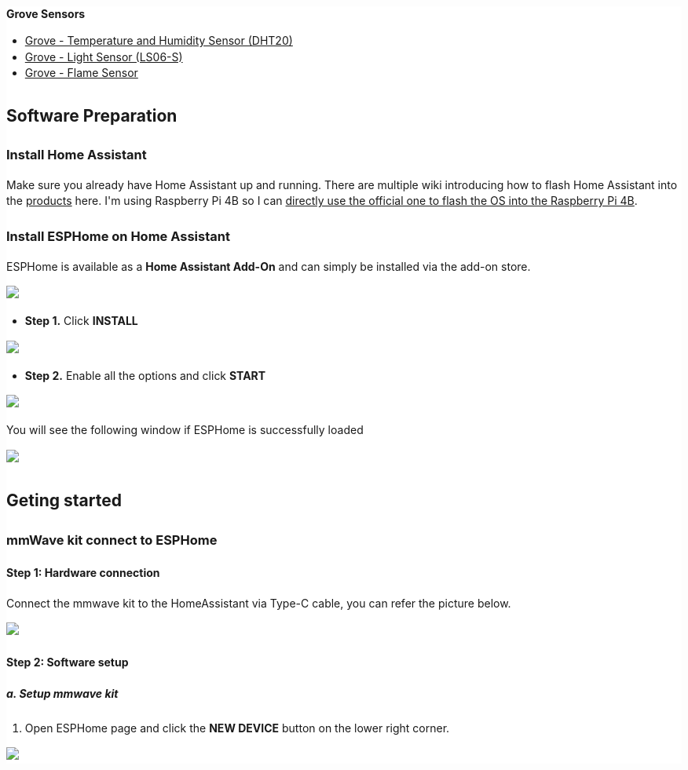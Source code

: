 **Grove Sensors**

- [Grove - Temperature and Humidity Sensor (DHT20)](https://www.seeedstudio.com/Grove-Temperature-Humidity-Sensor-V2-0-DHT20-p-4967.html)
- [Grove - Light Sensor (LS06-S)](https://www.seeedstudio.com/Grove-Light-Sensor-v1-2-LS06-S-phototransistor.html)
- [Grove - Flame Sensor](https://www.seeedstudio.com/Grove-Flame-Sensor.html)

## Software Preparation

### Install Home Assistant

Make sure you already have Home Assistant up and running. There are multiple wiki introducing how to flash Home Assistant into the [products](https://wiki.seeedstudio.com/home_assistant_topic/#-devices-for-home-assistant-) here. I'm using Raspberry Pi 4B so I can [directly use the official one to flash the OS into the Raspberry Pi 4B](https://www.home-assistant.io/installation/raspberrypi).

### Install ESPHome on Home Assistant

ESPHome is available as a **Home Assistant Add-On** and can simply be installed via the add-on store.

<div style={{textAlign:'center'}}><img src="https://files.seeedstudio.com/wiki/mmwave_kit_plus_grove/101.png" style={{width:1000, height:'auto'}}/></div>

- **Step 1.** Click **INSTALL**

<div style={{textAlign:'center'}}><img src="https://files.seeedstudio.com/wiki/mmwave_kit_plus_grove/102.png" style={{width:1000, height:'auto'}}/></div>

- **Step 2.** Enable all the options and click **START**

<div style={{textAlign:'center'}}><img src="https://files.seeedstudio.com/wiki/mmwave_kit_plus_grove/103.png" style={{width:1000, height:'auto'}}/></div>

You will see the following window if ESPHome is successfully loaded

<div style={{textAlign:'center'}}><img src="https://files.seeedstudio.com/wiki/mmwave_kit_plus_grove/104.png" style={{width:1000, height:'auto'}}/></div>

## Geting started

### mmWave kit connect to ESPHome

#### Step 1: Hardware connection

Connect the mmwave kit to the HomeAssistant via Type-C cable, you can refer the picture below.

<div style={{textAlign:'center'}}><img src="https://files.seeedstudio.com/wiki/mmwave_kit_plus_grove/kit.png" style={{width:800, height:'auto'}}/></div>

#### Step 2: Software setup 

##### a. Setup mmwave kit

1. Open ESPHome page and click the **NEW DEVICE** button on the lower right corner.

<div style={{textAlign:'center'}}><img src="https://files.seeedstudio.com/wiki/mmwave_kit_plus_grove/1.png" style={{width:1000, height:'auto'}}/></div>
